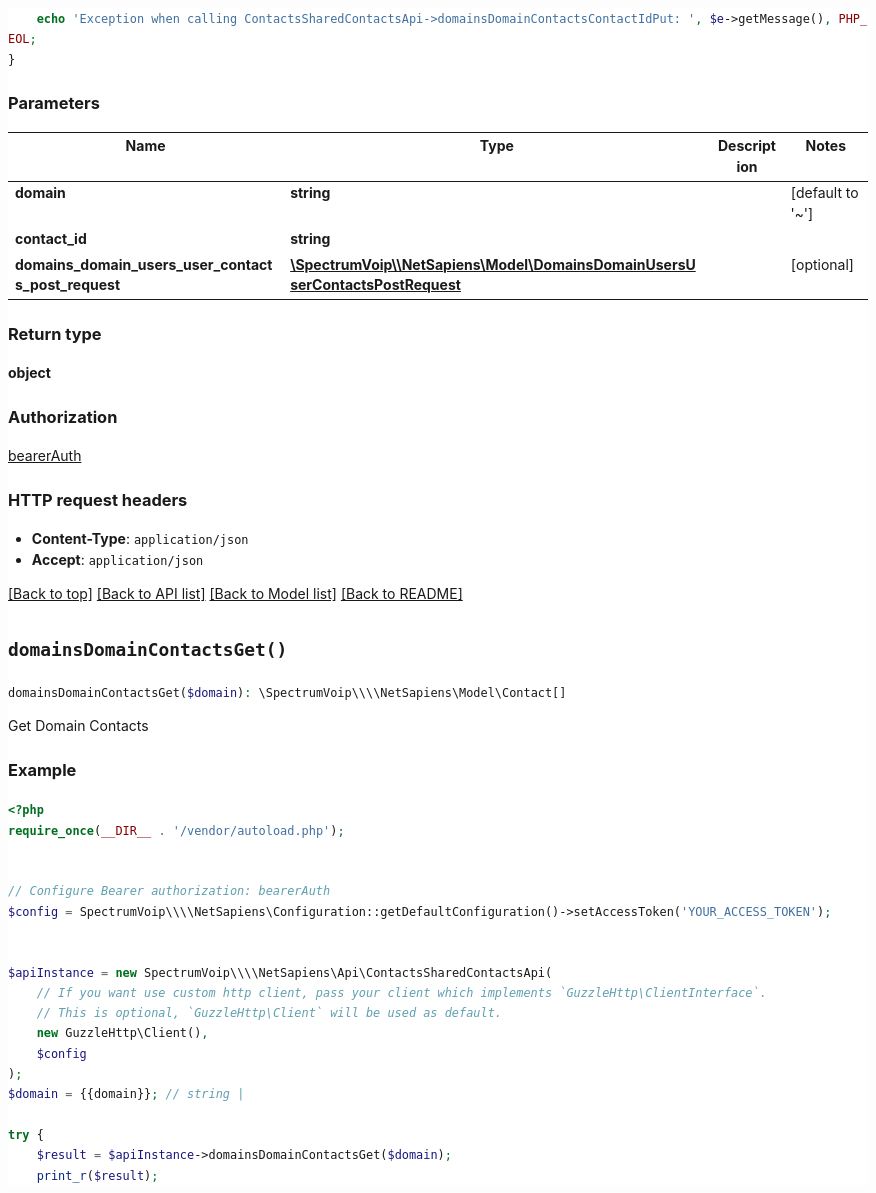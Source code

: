 ```php
    echo 'Exception when calling ContactsSharedContactsApi->domainsDomainContactsContactIdPut: ', $e->getMessage(), PHP_EOL;
}
```

### Parameters

| Name | Type | Description  | Notes |
| ------------- | ------------- | ------------- | ------------- |
| **domain** | **string**|  | [default to &#39;~&#39;] |
| **contact_id** | **string**|  | |
| **domains_domain_users_user_contacts_post_request** | [**\SpectrumVoip\\\\NetSapiens\Model\DomainsDomainUsersUserContactsPostRequest**](../Model/DomainsDomainUsersUserContactsPostRequest.md)|  | [optional] |

### Return type

**object**

### Authorization

[bearerAuth](../../README.md#bearerAuth)

### HTTP request headers

- **Content-Type**: `application/json`
- **Accept**: `application/json`

[[Back to top]](#) [[Back to API list]](../../README.md#endpoints)
[[Back to Model list]](../../README.md#models)
[[Back to README]](../../README.md)

## `domainsDomainContactsGet()`

```php
domainsDomainContactsGet($domain): \SpectrumVoip\\\\NetSapiens\Model\Contact[]
```

Get Domain Contacts



### Example

```php
<?php
require_once(__DIR__ . '/vendor/autoload.php');


// Configure Bearer authorization: bearerAuth
$config = SpectrumVoip\\\\NetSapiens\Configuration::getDefaultConfiguration()->setAccessToken('YOUR_ACCESS_TOKEN');


$apiInstance = new SpectrumVoip\\\\NetSapiens\Api\ContactsSharedContactsApi(
    // If you want use custom http client, pass your client which implements `GuzzleHttp\ClientInterface`.
    // This is optional, `GuzzleHttp\Client` will be used as default.
    new GuzzleHttp\Client(),
    $config
);
$domain = {{domain}}; // string | 

try {
    $result = $apiInstance->domainsDomainContactsGet($domain);
    print_r($result);
```